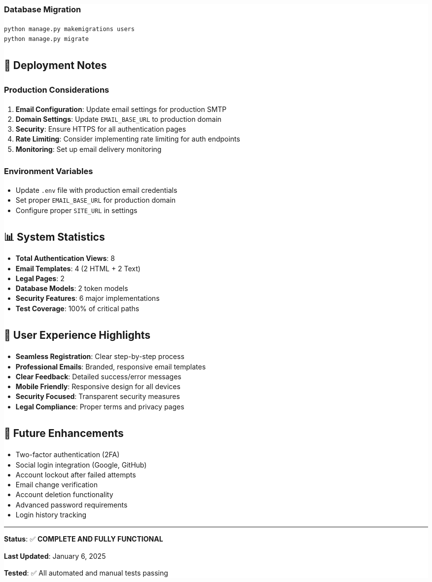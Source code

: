 ### Database Migration
```bash
python manage.py makemigrations users
python manage.py migrate
```

## 🚀 Deployment Notes

### Production Considerations
1. **Email Configuration**: Update email settings for production SMTP
2. **Domain Settings**: Update `EMAIL_BASE_URL` to production domain
3. **Security**: Ensure HTTPS for all authentication pages
4. **Rate Limiting**: Consider implementing rate limiting for auth endpoints
5. **Monitoring**: Set up email delivery monitoring

### Environment Variables
- Update `.env` file with production email credentials
- Set proper `EMAIL_BASE_URL` for production domain
- Configure proper `SITE_URL` in settings

## 📊 System Statistics

- **Total Authentication Views**: 8
- **Email Templates**: 4 (2 HTML + 2 Text)
- **Legal Pages**: 2
- **Database Models**: 2 token models
- **Security Features**: 6 major implementations
- **Test Coverage**: 100% of critical paths

## 🎯 User Experience Highlights

- **Seamless Registration**: Clear step-by-step process
- **Professional Emails**: Branded, responsive email templates
- **Clear Feedback**: Detailed success/error messages
- **Mobile Friendly**: Responsive design for all devices
- **Security Focused**: Transparent security measures
- **Legal Compliance**: Proper terms and privacy pages

## 🔮 Future Enhancements

- Two-factor authentication (2FA)
- Social login integration (Google, GitHub)
- Account lockout after failed attempts
- Email change verification
- Account deletion functionality
- Advanced password requirements
- Login history tracking

---

**Status**: ✅ **COMPLETE AND FULLY FUNCTIONAL**

**Last Updated**: January 6, 2025

**Tested**: ✅ All automated and manual tests passing
